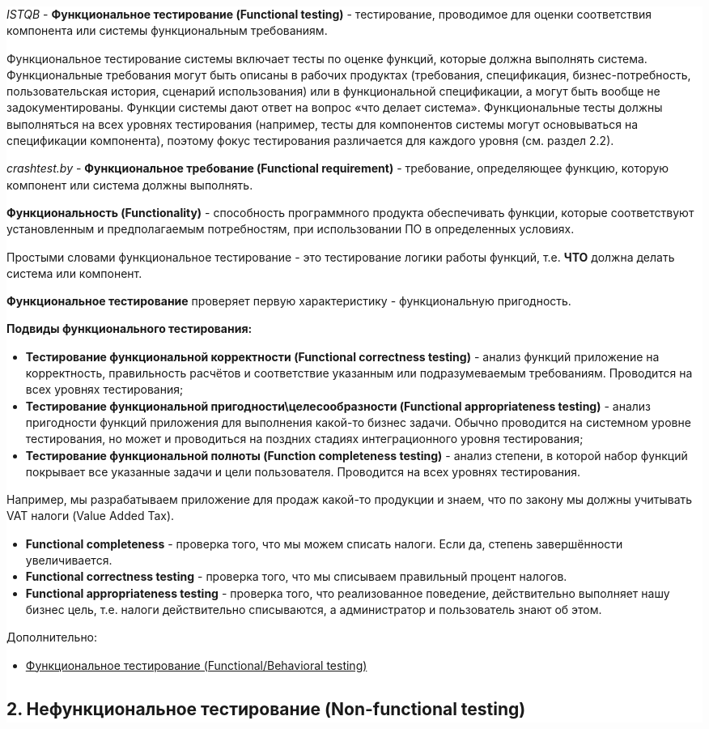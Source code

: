 *ISTQB* - 
**Функциональное тестирование (Functional testing)** - тестирование, проводимое для оценки соответствия компонента или системы функциональным требованиям.

Функциональное тестирование системы включает тесты по оценке функций, которые должна выполнять система. Функциональные требования могут быть описаны в рабочих продуктах (требования, спецификация, бизнес-потребность, пользовательская история, сценарий использования) или в функциональной спецификации, а могут быть вообще не задокументированы. Функции системы дают ответ на вопрос «что делает система».
Функциональные тесты должны выполняться на всех уровнях тестирования (например, тесты для компонентов системы могут основываться на спецификации компонента), поэтому фокус тестирования различается для каждого уровня (см. раздел 2.2).

*crashtest.by* -
**Функциональное требование (Functional requirement)** - требование, определяющее функцию, которую компонент или система должны выполнять.

**Функциональность (Functionality)** - способность программного продукта обеспечивать функции, которые соответствуют установленным и предполагаемым потребностям, при использовании ПО в определенных условиях.

Простыми словами функциональное тестирование - это тестирование логики работы функций, т.е. **ЧТО** должна делать система или компонент.

**Функциональное тестирование** проверяет первую характеристику - функциональную пригодность.

**Подвиды функционального тестирования:**
- **Тестирование функциональной корректности (Functional correctness testing)** - анализ функций приложение на корректность, правильность расчётов и соответствие указанным или подразумеваемым требованиям. Проводится на всех уровнях тестирования;
- **Тестирование функциональной пригодности\целесообразности (Functional appropriateness testing)** - анализ пригодности функций приложения для выполнения какой-то бизнес задачи. Обычно проводится на системном уровне тестирования, но может и проводиться на поздних стадиях интеграционного уровня тестирования;
- **Тестирование функциональной полноты (Function completeness testing)** - анализ степени, в которой набор функций покрывает все указанные задачи и цели пользователя. Проводится на всех уровнях тестирования.

Например, мы разрабатываем приложение для продаж какой-то продукции и знаем, что по закону мы должны учитывать VAT налоги (Value Added Tax).

- **Functional completeness** - проверка того, что мы можем списать налоги. Если да, степень завершённости увеличивается.
- **Functional correctness testing** - проверка того, что мы списываем правильный процент налогов.
- **Functional appropriateness testing** - проверка того, что реализованное поведение, действительно выполняет нашу бизнес цель, т.е. налоги действительно списываются, а администратор и пользователь знают об этом.

Дополнительно:
- [Функциональное тестирование (Functional/Behavioral testing)](https://vladislaveremeev.gitbook.io/qa_bible/vidy-metody-urovni-testirovaniya/funkcionalnoe-testirovanie-functional-behavioral-testing)

## 2. Нефункциональное тестирование (Non-functional testing)
